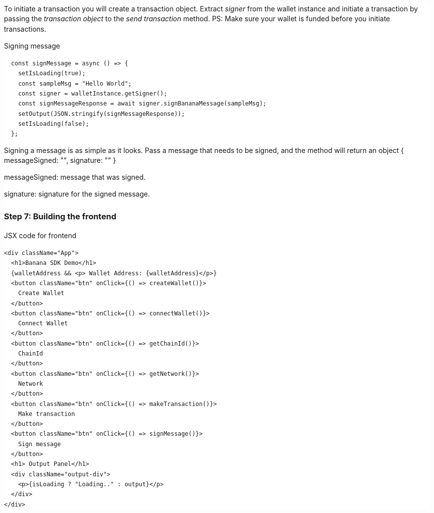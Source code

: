 To initiate a transaction you will create a transaction object. Extract *signer* from the wallet instance and initiate a transaction by passing the *transaction object* to the *send transaction* method.
PS: Make sure your wallet is funded before you initiate transactions.

Signing message

```
  const signMessage = async () => {
    setIsLoading(true);
    const sampleMsg = "Hello World";
    const signer = walletInstance.getSigner();
    const signMessageResponse = await signer.signBananaMessage(sampleMsg);
    setOutput(JSON.stringify(signMessageResponse));
    setIsLoading(false);
  };
```

Signing a message is as simple as it looks. Pass a message that needs to be signed, and the method will return an object { messageSigned: "", signature: "" }

messageSigned: message that was signed. 

signature: signature for the signed message.

### Step 7: Building the frontend

JSX code for frontend

```
<div className="App">
  <h1>Banana SDK Demo</h1>
  {walletAddress && <p> Wallet Address: {walletAddress}</p>}
  <button className="btn" onClick={() => createWallet()}>
    Create Wallet
  </button>
  <button className="btn" onClick={() => connectWallet()}>
    Connect Wallet
  </button>
  <button className="btn" onClick={() => getChainId()}>
    ChainId
  </button>
  <button className="btn" onClick={() => getNetwork()}>
    Network
  </button>
  <button className="btn" onClick={() => makeTransaction()}>
    Make transaction
  </button>
  <button className="btn" onClick={() => signMessage()}>
    Sign message
  </button>
  <h1> Output Panel</h1>
  <div className="output-div">
    <p>{isLoading ? "Loading.." : output}</p>
  </div>
</div>
```
